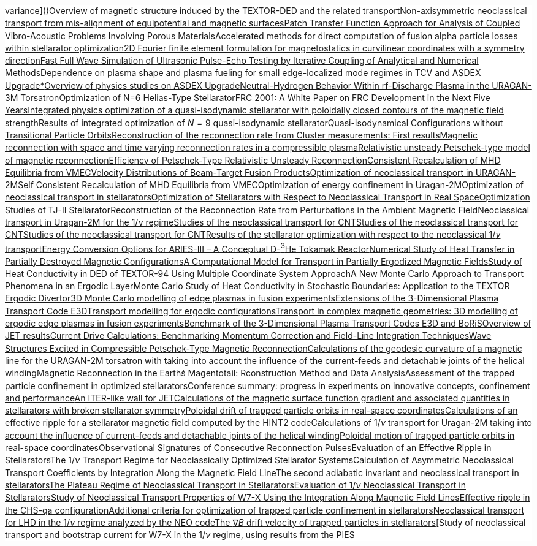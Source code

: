 variance]()[Overview of magnetic structure induced by the TEXTOR-DED and the related transport]()[Non-axisymmetric neoclassical transport from mis-alignment of equipotential and magnetic surfaces](https://vant.kipt.kharkov.ua/ARTICLE/VANT_2022_6/article_2022_6_9.pdf)[Patch Transfer Function Approach for Analysis of Coupled Vibro-Acoustic Problems Involving Porous Materials](http://papers.sae.org/2014-01-2092/)[Accelerated methods for direct computation of fusion alpha particle losses within stellarator optimization]()[2D Fourier finite element formulation for magnetostatics in curvilinear coordinates with a symmetry direction](https://www.sciencedirect.com/science/article/pii/S0010465522001205)[Fast Full Wave Simulation of Ultrasonic Pulse-Echo Testing by Iterative Coupling of Analytical and Numerical Methods](http://www.sae.org/content/2018-01-1470/)[Dependence on plasma shape and plasma fueling for small edge-localized mode regimes in TCV and ASDEX Upgrade*](https://dx.doi.org/10.1088/1741-4326/ab2211)[Overview of physics studies on ASDEX Upgrade](https://dx.doi.org/10.1088/1741-4326/ab18b8)[Neutral-Hydrogen Behavior Within rf-Discharge Plasma in the URAGAN-3M Torsatron]()[Optimization of N=6 Helias-Type Stellarator]()[FRC 2001: A White Paper on FRC Development in the Next Five Years]()[Integrated physics optimization of a quasi-isodynamic stellarator with poloidally closed contours of the magnetic field strength]()[Results of integrated optimization of $N=9$ quasi-isodynamic stellarator]()[Quasi-Isodynamical Configurations without Transitional Particle Orbits]()[Reconstruction of the reconnection rate from Cluster measurements: First results]()[Magnetic reconnection with space and time varying reconnection rates in a compressible plasma]()[Relativistic unsteady Petschek-type model of magnetic reconnection]()[Efficiency of Petschek-Type Relativistic Unsteady Reconnection]()[Consistent Recalculation of MHD Equilibria from VMEC]()[Velocity Distributions of Beam-Target Fusion Products]()[Optimization of neoclassical transport in URAGAN-2M]()[Self Consistent Recalculation of MHD Equilibria from VMEC]()[Optimization of energy confinement in Uragan-2M]()[Optimization of neoclassical transport in stellarators]()[Optimization of Stellarators with Respect to Neoclassical Transport in Real Space]()[Optimization Studies of TJ-II Stellarator]()[Reconstruction of the Reconnection Rate from Perturbations in the Ambient Magnetic Field]()[Neoclassical transport in Uragan-2M for the 1/ν regime]()[Studies of the neoclassical transport for CNT]()[Studies of the neoclassical transport for CNT](http://stacks.iop.org/0741-3335/49/2063)[Studies of the neoclassical transport for CNT]()[Results of the stellarator optimization with respect to the neoclassical $1/\nu$ transport]()[Energy Conversion Options for ARIES-III – A Conceptual D-$^3$He Tokamak Reactor]()[Numerical Study of Heat Transfer in Partially Destroyed Magnetic Configurations]()[A Computational Model for Transport in Partially Ergodized Magnetic Fields]()[Study of Heat Conductivity in DED of TEXTOR-94 Using Multiple Coordinate System Approach]()[A New Monte Carlo Approach to Transport Phenomena in an Ergodic Layer]()[Monte Carlo Study of Heat Conductivity in Stochastic Boundaries: Application to the TEXTOR Ergodic Divertor]()[3D Monte Carlo modelling of edge plasmas in fusion experiments]()[Extensions of the 3-Dimensional Plasma Transport Code E3D]()[Transport modelling for ergodic configurations]()[Transport in complex magnetic geometries: 3D modelling of ergodic edge plasmas in fusion experiments]()[Benchmark of the 3-Dimensional Plasma Transport Codes E3D and BoRiS]()[Overview of JET results](http://stacks.iop.org/0029-5515/49/104006)[Current Drive Calculations: Benchmarking Momentum Correction and Field-Line Integration Techniques]()[Wave Structures Excited in Compressible Petschek-Type Magnetic Reconnection]()[Calculations of the geodesic curvature of a magnetic line for the URAGAN-2M torsatron with taking into account the influence of the current-feeds and detachable joints of the helical winding]()[Magnetic Reconnection in the Earthś Magentotail: Rconstruction Method and Data Analysis]()[Assessment of the trapped particle confinement in optimized stellarators]()[Conference summary: progress in experiments on innovative concepts, confinement and performance]()[An ITER-like wall for JET]()[Calculations of the magnetic surface function gradient and associated quantities in stellarators with broken stellarator symmetry]()[Poloidal drift of trapped particle orbits in real-space coordinates]()[Calculations of an effective ripple for a stellarator magnetic field computed by the HINT2 code]()[Calculations of $1/\nu$ transport for Uragan-2M taking into account the influence of current-feeds and detachable joints of the helical winding]()[Poloidal motion of trapped particle orbits in real-space coordinates]()[Observational Signatures of Consecutive Reconnection Pulses]()[Evaluation of an Effective Ripple in Stellarators]()[The $1/\nu$ Transport Regime for Neoclassically Optimized Stellarator Systems]()[Calculation of Asymmetric Neoclassical Transport Coefficients by Integration Along the Magnetic Field Line]()[The second adiabatic invariant and neoclassical transport in stellarators]()[The Plateau Regime of Neoclassical Transport in Stellarators]()[Evaluation of $1/\nu$ Neoclassical Transport in Stellarators]()[Study of Neoclassical Transport Properties of W7-X Using the Integration Along Magnetic Field Lines]()[Effective ripple in the CHS-qa configuration]()[Additional criteria for optimization of trapped particle confinement in stellarators]()[Neoclassical transport for LHD in the $1/\nu$ regime analyzed by the NEO code]()[The $\nabla B$ drift velocity of trapped particles in stellarators]()[Study of neoclassical transport and bootstrap current for W7-X in the $1/\nu$ regime, using
results from the PIES